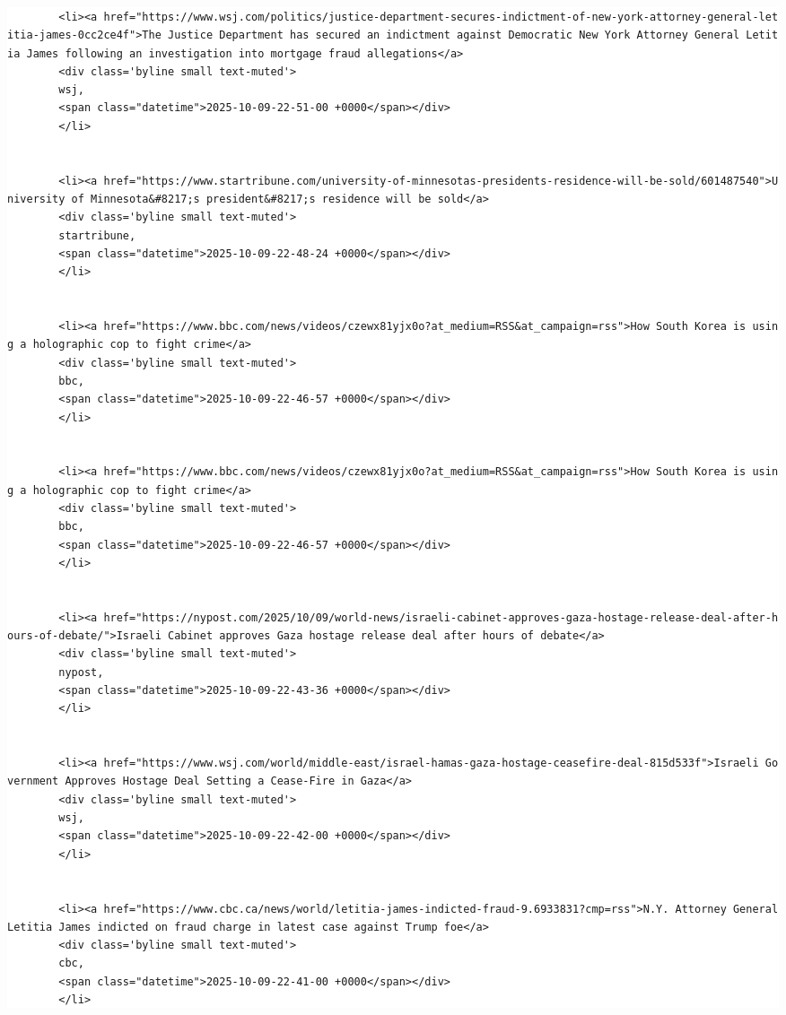 
            <li><a href="https://www.wsj.com/politics/justice-department-secures-indictment-of-new-york-attorney-general-letitia-james-0cc2ce4f">The Justice Department has secured an indictment against Democratic New York Attorney General Letitia James following an investigation into mortgage fraud allegations</a>
            <div class='byline small text-muted'>
            wsj, 
            <span class="datetime">2025-10-09-22-51-00 +0000</span></div>
            </li>
        

            <li><a href="https://www.startribune.com/university-of-minnesotas-presidents-residence-will-be-sold/601487540">University of Minnesota&#8217;s president&#8217;s residence will be sold</a>
            <div class='byline small text-muted'>
            startribune, 
            <span class="datetime">2025-10-09-22-48-24 +0000</span></div>
            </li>
        

            <li><a href="https://www.bbc.com/news/videos/czewx81yjx0o?at_medium=RSS&at_campaign=rss">How South Korea is using a holographic cop to fight crime</a>
            <div class='byline small text-muted'>
            bbc, 
            <span class="datetime">2025-10-09-22-46-57 +0000</span></div>
            </li>
        

            <li><a href="https://www.bbc.com/news/videos/czewx81yjx0o?at_medium=RSS&at_campaign=rss">How South Korea is using a holographic cop to fight crime</a>
            <div class='byline small text-muted'>
            bbc, 
            <span class="datetime">2025-10-09-22-46-57 +0000</span></div>
            </li>
        

            <li><a href="https://nypost.com/2025/10/09/world-news/israeli-cabinet-approves-gaza-hostage-release-deal-after-hours-of-debate/">Israeli Cabinet approves Gaza hostage release deal after hours of debate</a>
            <div class='byline small text-muted'>
            nypost, 
            <span class="datetime">2025-10-09-22-43-36 +0000</span></div>
            </li>
        

            <li><a href="https://www.wsj.com/world/middle-east/israel-hamas-gaza-hostage-ceasefire-deal-815d533f">Israeli Government Approves Hostage Deal Setting a Cease-Fire in Gaza</a>
            <div class='byline small text-muted'>
            wsj, 
            <span class="datetime">2025-10-09-22-42-00 +0000</span></div>
            </li>
        

            <li><a href="https://www.cbc.ca/news/world/letitia-james-indicted-fraud-9.6933831?cmp=rss">N.Y. Attorney General Letitia James indicted on fraud charge in latest case against Trump foe</a>
            <div class='byline small text-muted'>
            cbc, 
            <span class="datetime">2025-10-09-22-41-00 +0000</span></div>
            </li>
        